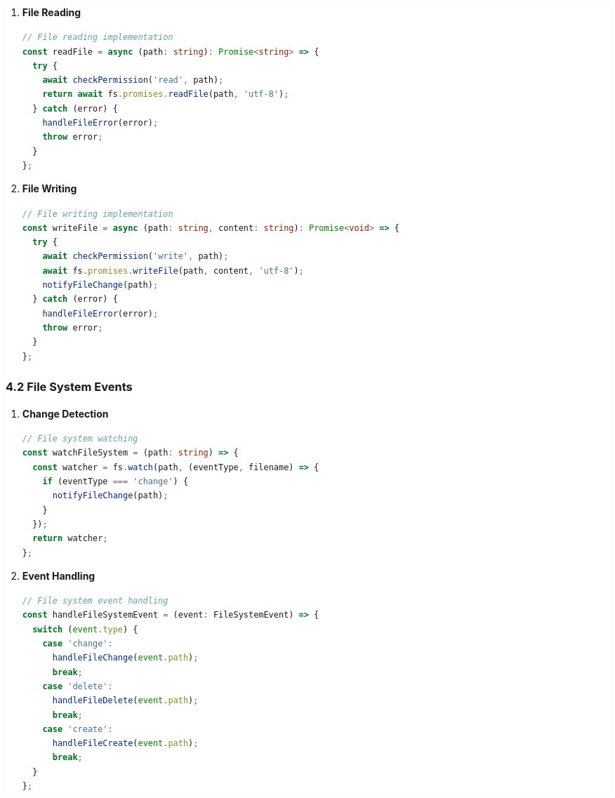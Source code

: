 1. **File Reading**

   ```typescript
   // File reading implementation
   const readFile = async (path: string): Promise<string> => {
     try {
       await checkPermission('read', path);
       return await fs.promises.readFile(path, 'utf-8');
     } catch (error) {
       handleFileError(error);
       throw error;
     }
   };
   ```

2. **File Writing**
   ```typescript
   // File writing implementation
   const writeFile = async (path: string, content: string): Promise<void> => {
     try {
       await checkPermission('write', path);
       await fs.promises.writeFile(path, content, 'utf-8');
       notifyFileChange(path);
     } catch (error) {
       handleFileError(error);
       throw error;
     }
   };
   ```

### 4.2 File System Events

1. **Change Detection**

   ```typescript
   // File system watching
   const watchFileSystem = (path: string) => {
     const watcher = fs.watch(path, (eventType, filename) => {
       if (eventType === 'change') {
         notifyFileChange(path);
       }
     });
     return watcher;
   };
   ```

2. **Event Handling**
   ```typescript
   // File system event handling
   const handleFileSystemEvent = (event: FileSystemEvent) => {
     switch (event.type) {
       case 'change':
         handleFileChange(event.path);
         break;
       case 'delete':
         handleFileDelete(event.path);
         break;
       case 'create':
         handleFileCreate(event.path);
         break;
     }
   };
   ```

